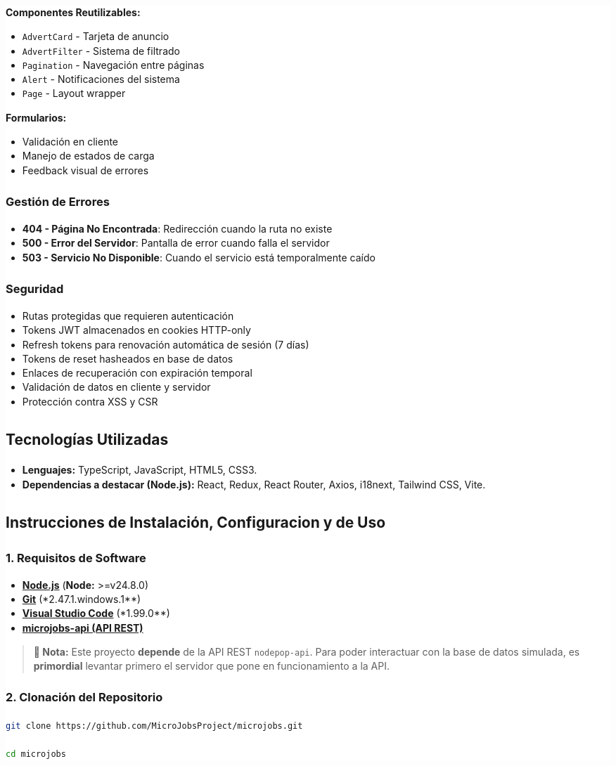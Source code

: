 **Componentes Reutilizables:**

- `AdvertCard` - Tarjeta de anuncio
- `AdvertFilter` - Sistema de filtrado
- `Pagination` - Navegación entre páginas
- `Alert` - Notificaciones del sistema
- `Page` - Layout wrapper

**Formularios:**

- Validación en cliente
- Manejo de estados de carga
- Feedback visual de errores

### Gestión de Errores

- **404 - Página No Encontrada**: Redirección cuando la ruta no existe
- **500 - Error del Servidor**: Pantalla de error cuando falla el servidor
- **503 - Servicio No Disponible**: Cuando el servicio está temporalmente caído

### Seguridad

- Rutas protegidas que requieren autenticación
- Tokens JWT almacenados en cookies HTTP-only
- Refresh tokens para renovación automática de sesión (7 días)
- Tokens de reset hasheados en base de datos
- Enlaces de recuperación con expiración temporal
- Validación de datos en cliente y servidor
- Protección contra XSS y CSR

## Tecnologías Utilizadas

- **Lenguajes:** TypeScript, JavaScript, HTML5, CSS3.
- **Dependencias a destacar (Node.js):** React, Redux, React Router, Axios, i18next, Tailwind CSS, Vite.

## Instrucciones de Instalación, Configuracion y de Uso

### 1. Requisitos de Software

- **[Node.js](https://nodejs.org/en/download/)** (**Node:** >=v24.8.0)
- **[Git](https://git-scm.com/downloads)** (\*2.47.1.windows.1\*\*)
- **[Visual Studio Code](https://code.visualstudio.com/)** (\*1.99.0\*\*)
- **[microjobs-api (API REST)](https://github.com/MicroJobsProject/microjobs-api.git)**

> **📝 Nota:** Este proyecto **depende** de la API REST `nodepop-api`. Para poder interactuar con la base de datos simulada, es **primordial** levantar primero el servidor que pone en funcionamiento a la API.

### 2. Clonación del Repositorio

```bash
git clone https://github.com/MicroJobsProject/microjobs.git

cd microjobs
```
